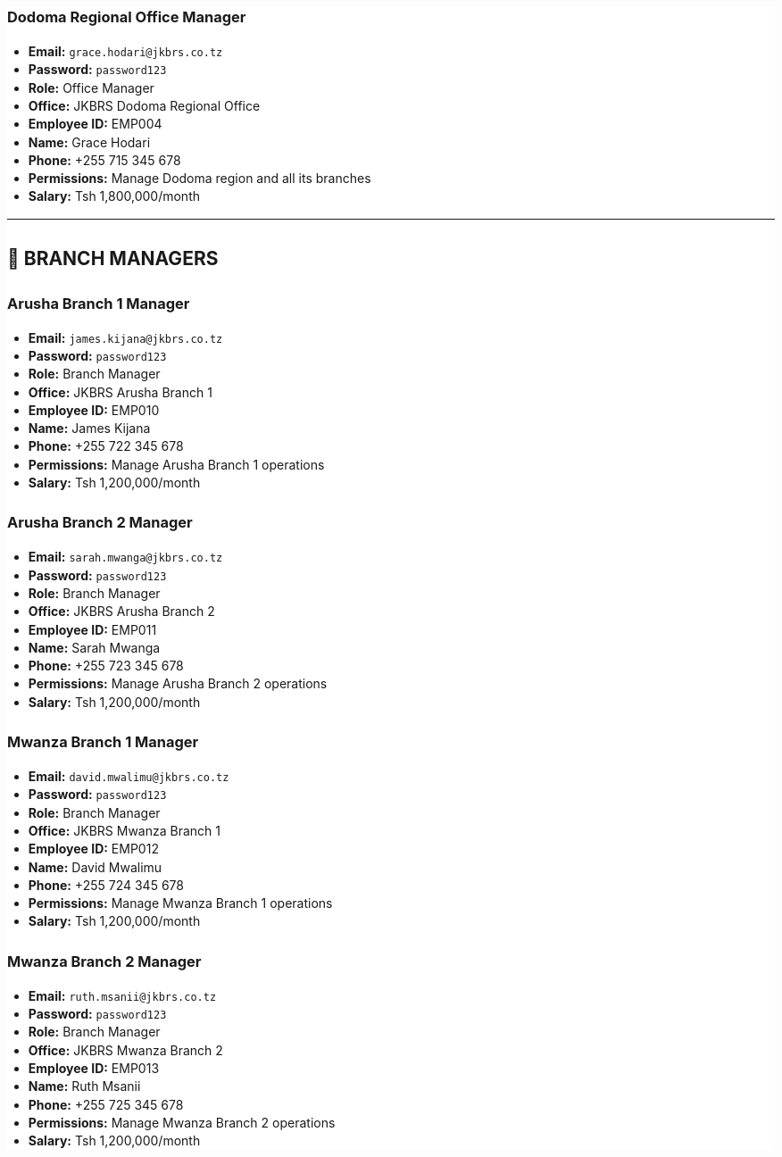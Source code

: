 ### Dodoma Regional Office Manager
- **Email:** `grace.hodari@jkbrs.co.tz`
- **Password:** `password123`
- **Role:** Office Manager
- **Office:** JKBRS Dodoma Regional Office
- **Employee ID:** EMP004
- **Name:** Grace Hodari
- **Phone:** +255 715 345 678
- **Permissions:** Manage Dodoma region and all its branches
- **Salary:** Tsh 1,800,000/month

---

## 🏪 BRANCH MANAGERS

### Arusha Branch 1 Manager
- **Email:** `james.kijana@jkbrs.co.tz`
- **Password:** `password123`
- **Role:** Branch Manager
- **Office:** JKBRS Arusha Branch 1
- **Employee ID:** EMP010
- **Name:** James Kijana
- **Phone:** +255 722 345 678
- **Permissions:** Manage Arusha Branch 1 operations
- **Salary:** Tsh 1,200,000/month

### Arusha Branch 2 Manager
- **Email:** `sarah.mwanga@jkbrs.co.tz`
- **Password:** `password123`
- **Role:** Branch Manager
- **Office:** JKBRS Arusha Branch 2
- **Employee ID:** EMP011
- **Name:** Sarah Mwanga
- **Phone:** +255 723 345 678
- **Permissions:** Manage Arusha Branch 2 operations
- **Salary:** Tsh 1,200,000/month

### Mwanza Branch 1 Manager
- **Email:** `david.mwalimu@jkbrs.co.tz`
- **Password:** `password123`
- **Role:** Branch Manager
- **Office:** JKBRS Mwanza Branch 1
- **Employee ID:** EMP012
- **Name:** David Mwalimu
- **Phone:** +255 724 345 678
- **Permissions:** Manage Mwanza Branch 1 operations
- **Salary:** Tsh 1,200,000/month

### Mwanza Branch 2 Manager
- **Email:** `ruth.msanii@jkbrs.co.tz`
- **Password:** `password123`
- **Role:** Branch Manager
- **Office:** JKBRS Mwanza Branch 2
- **Employee ID:** EMP013
- **Name:** Ruth Msanii
- **Phone:** +255 725 345 678
- **Permissions:** Manage Mwanza Branch 2 operations
- **Salary:** Tsh 1,200,000/month
